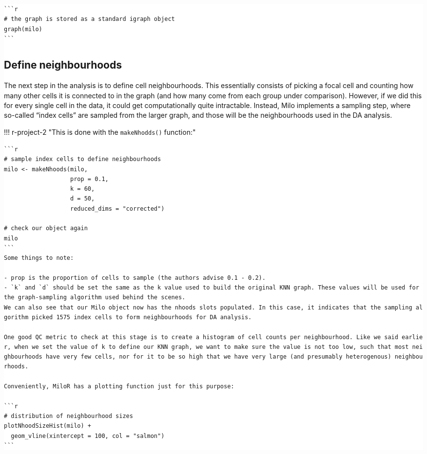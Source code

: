     ```r
    # the graph is stored as a standard igraph object
    graph(milo)
    ```

## Define neighbourhoods

The next step in the analysis is to define cell neighbourhoods. This essentially consists of picking a focal cell and counting how many other cells it is connected to in the graph (and how many come from each group under comparison). However, if we did this for every single cell in the data, it could get computationally quite intractable. Instead, Milo implements a sampling step, where so-called “index cells” are sampled from the larger graph, and those will be the neighbourhoods used in the DA analysis.

!!! r-project-2 "This is done with the `makeNhodds()` function:"

    ```r
    # sample index cells to define neighbourhoods
    milo <- makeNhoods(milo, 
                       prop = 0.1, 
                       k = 60, 
                       d = 50, 
                       reduced_dims = "corrected")

    # check our object again
    milo
    ```
    Some things to note:

    - prop is the proportion of cells to sample (the authors advise 0.1 - 0.2).
    - `k` and `d` should be set the same as the k value used to build the original KNN graph. These values will be used for the graph-sampling algorithm used behind the scenes.
    We can also see that our Milo object now has the nhoods slots populated. In this case, it indicates that the sampling algorithm picked 1575 index cells to form neighbourhoods for DA analysis.

    One good QC metric to check at this stage is to create a histogram of cell counts per neighbourhood. Like we said earlier, when we set the value of k to define our KNN graph, we want to make sure the value is not too low, such that most neighbourhoods have very few cells, nor for it to be so high that we have very large (and presumably heterogenous) neighbourhoods.

    Conveniently, MiloR has a plotting function just for this purpose:

    ```r
    # distribution of neighbourhood sizes
    plotNhoodSizeHist(milo) +
      geom_vline(xintercept = 100, col = "salmon")
    ```